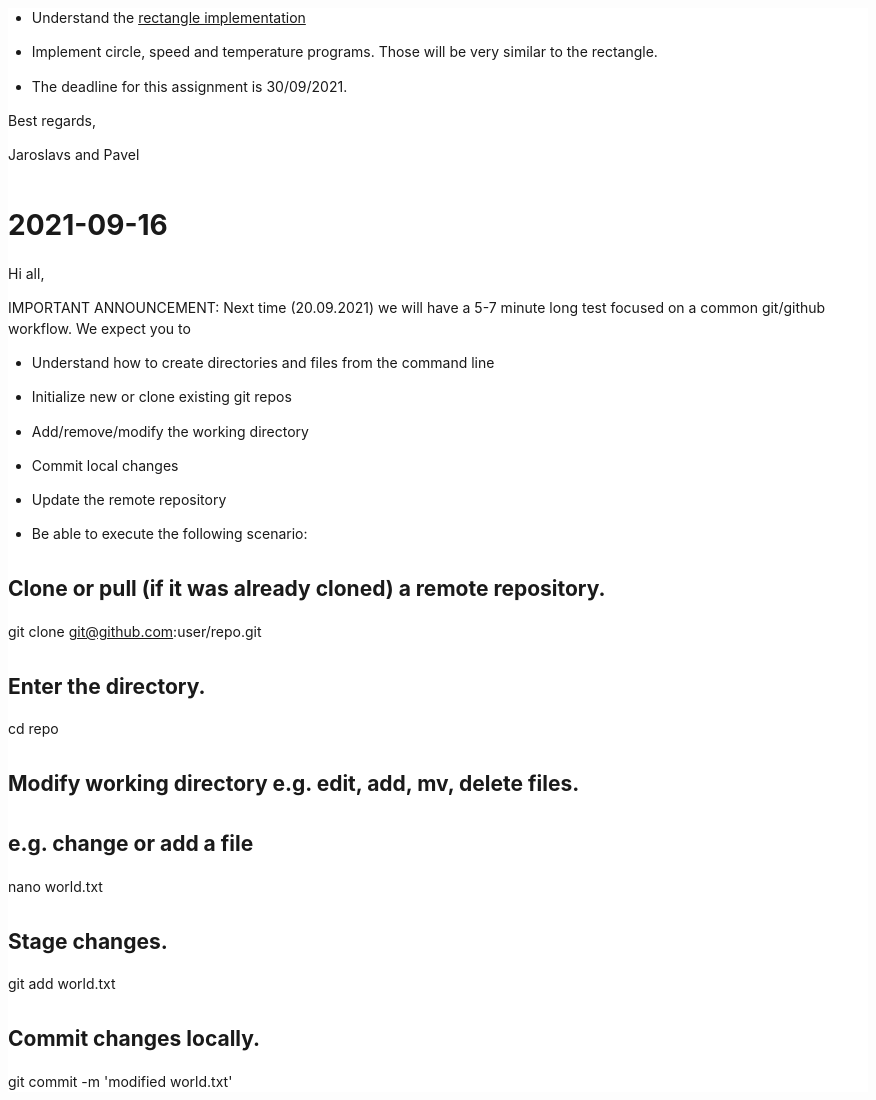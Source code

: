 -   Understand the [rectangle
    implementation](https://github.com/yarcat/unit-conversions/blob/main/rectangle/rectangle.go)

-   Implement circle, speed and temperature programs. Those will be very similar to the rectangle.

-   The deadline for this assignment is 30/09/2021.

Best regards,

Jaroslavs and Pavel

# 2021-09-16

Hi all,

IMPORTANT ANNOUNCEMENT: Next time (20.09.2021) we will have a 5-7 minute long
test focused on a common git/github workflow. We expect you to

-   Understand how to create directories and files from the command line

-   Initialize new or clone existing git repos

-   Add/remove/modify the working directory

-   Commit local changes

-   Update the remote repository

-   Be able to execute the following scenario:

## Clone or pull (if it was already cloned) a remote repository.

git clone <git@github.com>:user/repo.git

## Enter the directory.

cd repo

## Modify working directory e.g. edit, add, mv, delete files.

## e.g. change or add a file

nano world.txt

## Stage changes.

git add world.txt

## Commit changes locally.

git commit -m 'modified world.txt'
